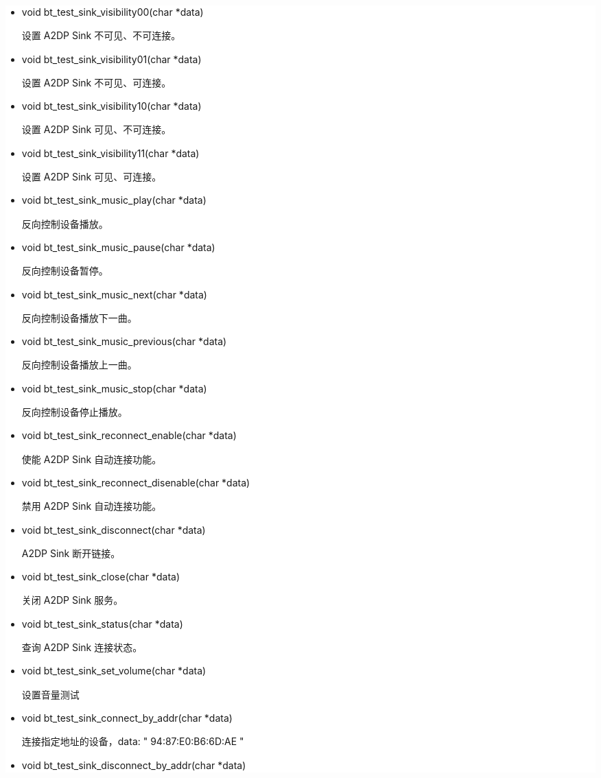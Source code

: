 - void bt_test_sink_visibility00(char *data)

  设置 A2DP Sink 不可见、不可连接。

- void bt_test_sink_visibility01(char  *data)

  设置 A2DP Sink  不可见、可连接。

- void bt_test_sink_visibility10(char  *data)

  设置 A2DP Sink 可见、不可连接。

- void bt_test_sink_visibility11(char *data)

  设置 A2DP Sink 可见、可连接。

- void bt_test_sink_music_play(char  *data)

  反向控制设备播放。

- void bt_test_sink_music_pause(char  *data)

  反向控制设备暂停。

- void bt_test_sink_music_next(char *data)

  反向控制设备播放下一曲。

- void bt_test_sink_music_previous(char  *data)

  反向控制设备播放上一曲。

- void bt_test_sink_music_stop(char *data)

  反向控制设备停止播放。

- void bt_test_sink_reconnect_enable(char *data)

  使能 A2DP Sink 自动连接功能。

- void bt_test_sink_reconnect_disenable(char *data)

  禁用 A2DP Sink 自动连接功能。

- void bt_test_sink_disconnect(char *data)

  A2DP Sink 断开链接。

- void bt_test_sink_close(char *data)

  关闭 A2DP Sink 服务。

- void bt_test_sink_status(char *data)

  查询 A2DP Sink 连接状态。

- void bt_test_sink_set_volume(char *data)

  设置音量测试

- void bt_test_sink_connect_by_addr(char *data)

  连接指定地址的设备，data: " 94:87:E0:B6:6D:AE "

- void bt_test_sink_disconnect_by_addr(char *data)
